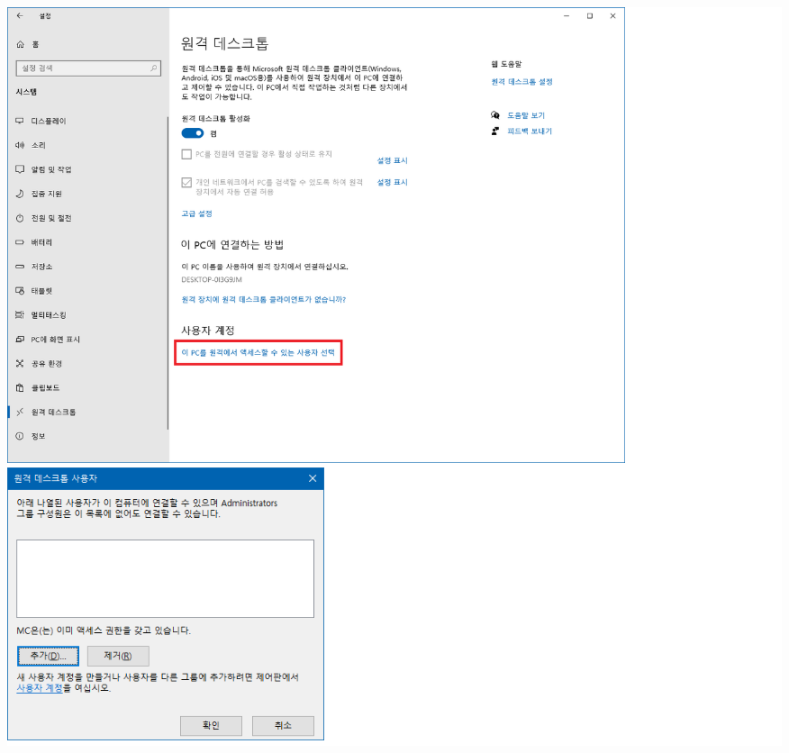    <img src="images\mrd_remote_desktop03.png" alt="원격 데스크톱 액세스 사용자 선택1" style="zoom: 67%;" />

   <img src="images\mrd_remote_desktop04.png" alt="원격 데스크톱 사용자 선택 팝업창" style="zoom: 80%;" />
